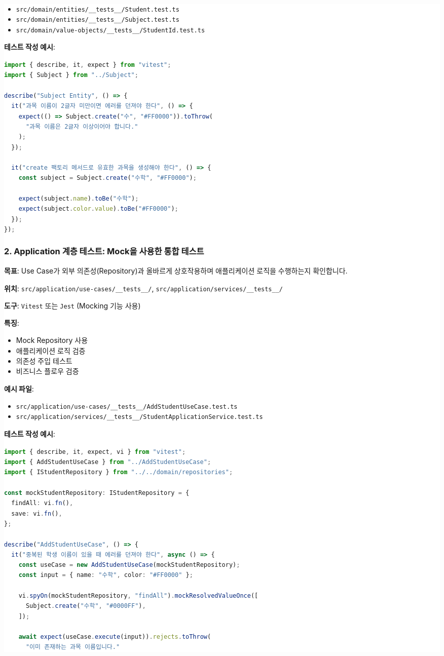- `src/domain/entities/__tests__/Student.test.ts`
- `src/domain/entities/__tests__/Subject.test.ts`
- `src/domain/value-objects/__tests__/StudentId.test.ts`

**테스트 작성 예시**:

```typescript
import { describe, it, expect } from "vitest";
import { Subject } from "../Subject";

describe("Subject Entity", () => {
  it("과목 이름이 2글자 미만이면 에러를 던져야 한다", () => {
    expect(() => Subject.create("수", "#FF0000")).toThrow(
      "과목 이름은 2글자 이상이어야 합니다."
    );
  });

  it("create 팩토리 메서드로 유효한 과목을 생성해야 한다", () => {
    const subject = Subject.create("수학", "#FF0000");

    expect(subject.name).toBe("수학");
    expect(subject.color.value).toBe("#FF0000");
  });
});
```

### 2. Application 계층 테스트: Mock을 사용한 통합 테스트

**목표**: Use Case가 외부 의존성(Repository)과 올바르게 상호작용하며 애플리케이션 로직을 수행하는지 확인합니다.

**위치**: `src/application/use-cases/__tests__/`, `src/application/services/__tests__/`

**도구**: `Vitest` 또는 `Jest` (Mocking 기능 사용)

**특징**:

- Mock Repository 사용
- 애플리케이션 로직 검증
- 의존성 주입 테스트
- 비즈니스 플로우 검증

**예시 파일**:

- `src/application/use-cases/__tests__/AddStudentUseCase.test.ts`
- `src/application/services/__tests__/StudentApplicationService.test.ts`

**테스트 작성 예시**:

```typescript
import { describe, it, expect, vi } from "vitest";
import { AddStudentUseCase } from "../AddStudentUseCase";
import { IStudentRepository } from "../../domain/repositories";

const mockStudentRepository: IStudentRepository = {
  findAll: vi.fn(),
  save: vi.fn(),
};

describe("AddStudentUseCase", () => {
  it("중복된 학생 이름이 있을 때 에러를 던져야 한다", async () => {
    const useCase = new AddStudentUseCase(mockStudentRepository);
    const input = { name: "수학", color: "#FF0000" };

    vi.spyOn(mockStudentRepository, "findAll").mockResolvedValueOnce([
      Subject.create("수학", "#0000FF"),
    ]);

    await expect(useCase.execute(input)).rejects.toThrow(
      "이미 존재하는 과목 이름입니다."
```